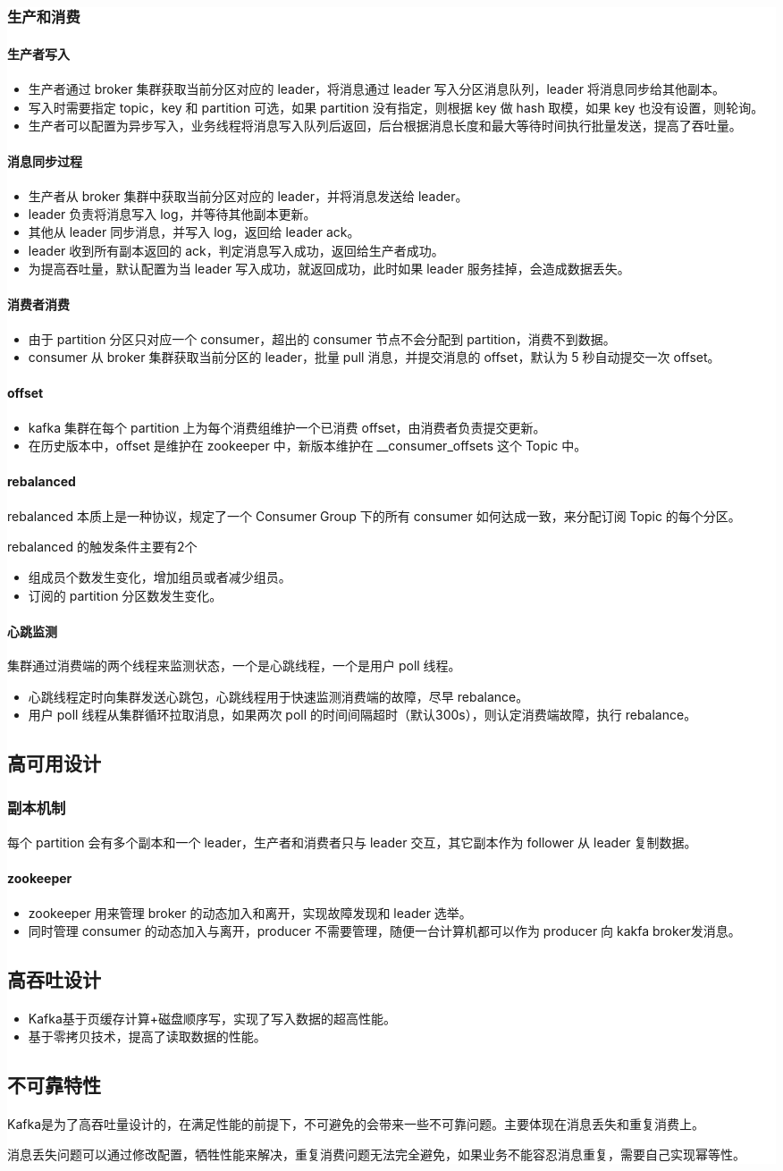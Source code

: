 ### 生产和消费
#### 生产者写入
- 生产者通过 broker 集群获取当前分区对应的 leader，将消息通过 leader 写入分区消息队列，leader 将消息同步给其他副本。
- 写入时需要指定 topic，key 和 partition 可选，如果 partition 没有指定，则根据 key 做 hash 取模，如果 key 也没有设置，则轮询。
- 生产者可以配置为异步写入，业务线程将消息写入队列后返回，后台根据消息长度和最大等待时间执行批量发送，提高了吞吐量。

#### 消息同步过程
- 生产者从 broker 集群中获取当前分区对应的 leader，并将消息发送给 leader。
- leader 负责将消息写入 log，并等待其他副本更新。
- 其他从 leader 同步消息，并写入 log，返回给 leader ack。
- leader 收到所有副本返回的 ack，判定消息写入成功，返回给生产者成功。
- 为提高吞吐量，默认配置为当 leader 写入成功，就返回成功，此时如果 leader 服务挂掉，会造成数据丢失。

#### 消费者消费
- 由于 partition 分区只对应一个 consumer，超出的 consumer 节点不会分配到 partition，消费不到数据。
- consumer 从 broker 集群获取当前分区的 leader，批量 pull 消息，并提交消息的 offset，默认为 5 秒自动提交一次 offset。

#### offset
- kafka 集群在每个 partition 上为每个消费组维护一个已消费 offset，由消费者负责提交更新。
- 在历史版本中，offset 是维护在 zookeeper 中，新版本维护在 __consumer_offsets 这个 Topic 中。

#### rebalanced
rebalanced 本质上是一种协议，规定了一个 Consumer Group 下的所有 consumer 如何达成一致，来分配订阅 Topic 的每个分区。

rebalanced 的触发条件主要有2个
- 组成员个数发生变化，增加组员或者减少组员。
- 订阅的 partition 分区数发生变化。

#### 心跳监测
集群通过消费端的两个线程来监测状态，一个是心跳线程，一个是用户 poll 线程。
- 心跳线程定时向集群发送心跳包，心跳线程用于快速监测消费端的故障，尽早 rebalance。
- 用户 poll 线程从集群循环拉取消息，如果两次 poll 的时间间隔超时（默认300s），则认定消费端故障，执行 rebalance。

## 高可用设计
### 副本机制
每个 partition 会有多个副本和一个 leader，生产者和消费者只与 leader 交互，其它副本作为 follower 从 leader 复制数据。

#### zookeeper
- zookeeper 用来管理 broker 的动态加入和离开，实现故障发现和 leader 选举。
- 同时管理 consumer 的动态加入与离开，producer 不需要管理，随便一台计算机都可以作为 producer 向 kakfa broker发消息。

## 高吞吐设计
- Kafka基于页缓存计算+磁盘顺序写，实现了写入数据的超高性能。
- 基于零拷贝技术，提高了读取数据的性能。

## 不可靠特性
Kafka是为了高吞吐量设计的，在满足性能的前提下，不可避免的会带来一些不可靠问题。主要体现在消息丢失和重复消费上。

消息丢失问题可以通过修改配置，牺牲性能来解决，重复消费问题无法完全避免，如果业务不能容忍消息重复，需要自己实现幂等性。
